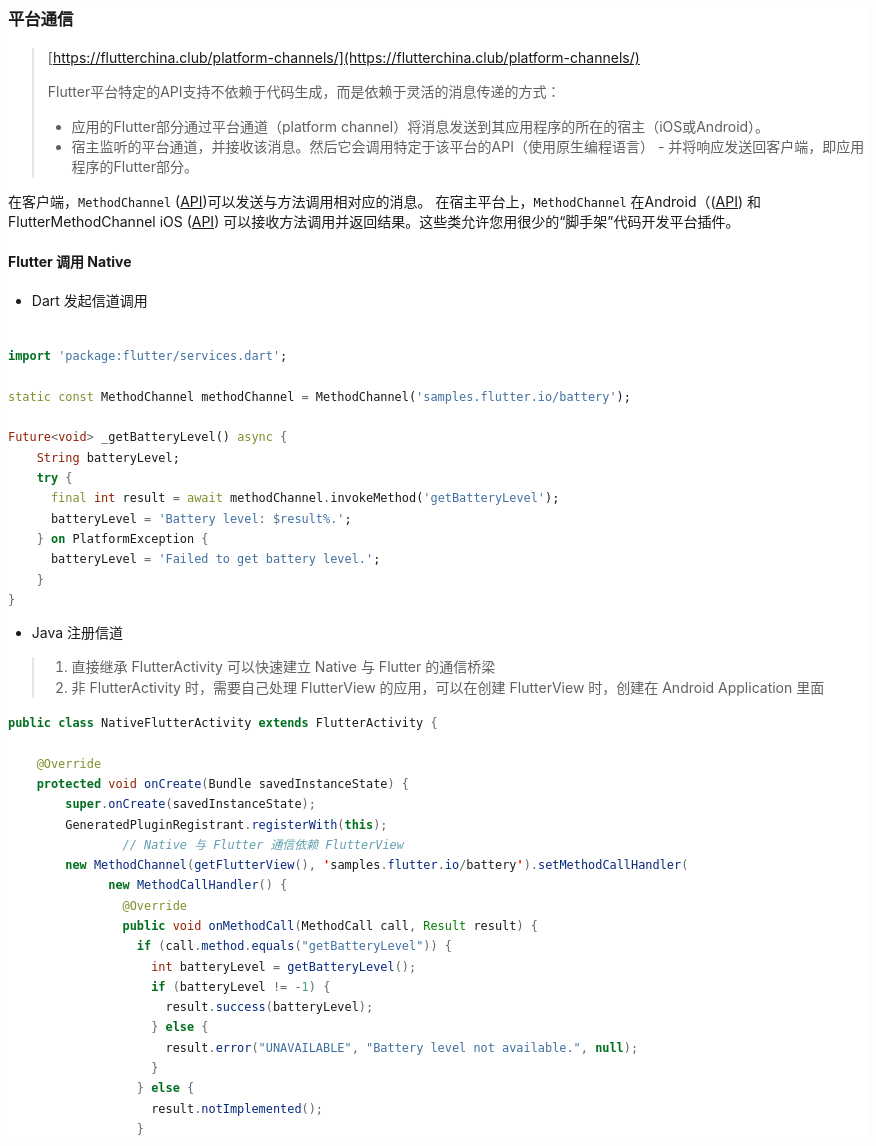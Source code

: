 
### 平台通信

> [https://flutterchina.club/platform-channels/](https://flutterchina.club/platform-channels/)
> 
> Flutter平台特定的API支持不依赖于代码生成，而是依赖于灵活的消息传递的方式：
> - 应用的Flutter部分通过平台通道（platform channel）将消息发送到其应用程序的所在的宿主（iOS或Android）。
> - 宿主监听的平台通道，并接收该消息。然后它会调用特定于该平台的API（使用原生编程语言） - 并将响应发送回客户端，即应用程序的Flutter部分。
> 


在客户端，`MethodChannel` ([API](https://docs.flutter.io/flutter/services/MethodChannel-class.html))可以发送与方法调用相对应的消息。 在宿主平台上，`MethodChannel` 在Android（([API](https://docs.flutter.io/javadoc/io/flutter/plugin/common/MethodChannel.html)) 和 FlutterMethodChannel iOS ([API](https://docs.flutter.io/objcdoc/Classes/FlutterMethodChannel.html)) 可以接收方法调用并返回结果。这些类允许您用很少的“脚手架”代码开发平台插件。


#### Flutter 调用 Native

- Dart 发起信道调用

```dart

import 'package:flutter/services.dart';

static const MethodChannel methodChannel = MethodChannel('samples.flutter.io/battery');

Future<void> _getBatteryLevel() async {
    String batteryLevel;
    try {
      final int result = await methodChannel.invokeMethod('getBatteryLevel');
      batteryLevel = 'Battery level: $result%.';
    } on PlatformException {
      batteryLevel = 'Failed to get battery level.';
    }
}


```

- Java 注册信道

> 1. 直接继承 FlutterActivity 可以快速建立 Native 与 Flutter 的通信桥梁
> 1. 非 FlutterActivity 时，需要自己处理 FlutterView 的应用，可以在创建 FlutterView 时，创建在 Android Application 里面



```java
public class NativeFlutterActivity extends FlutterActivity {

    @Override
    protected void onCreate(Bundle savedInstanceState) {
        super.onCreate(savedInstanceState);
        GeneratedPluginRegistrant.registerWith(this);
				// Native 与 Flutter 通信依赖 FlutterView
        new MethodChannel(getFlutterView(), 'samples.flutter.io/battery').setMethodCallHandler(
              new MethodCallHandler() {
                @Override
                public void onMethodCall(MethodCall call, Result result) {
                  if (call.method.equals("getBatteryLevel")) {
                    int batteryLevel = getBatteryLevel();
                    if (batteryLevel != -1) {
                      result.success(batteryLevel);
                    } else {
                      result.error("UNAVAILABLE", "Battery level not available.", null);
                    }
                  } else {
                    result.notImplemented();
                  }
```